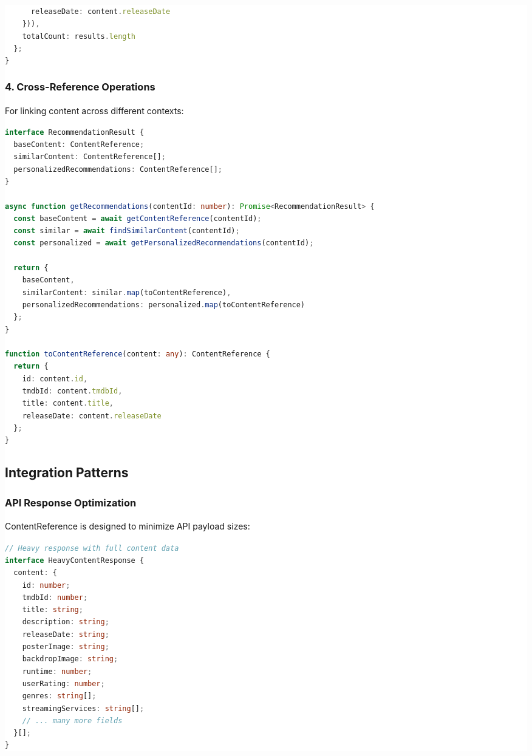 ```typescript
      releaseDate: content.releaseDate
    })),
    totalCount: results.length
  };
}
```

### 4. Cross-Reference Operations

For linking content across different contexts:

```typescript
interface RecommendationResult {
  baseContent: ContentReference;
  similarContent: ContentReference[];
  personalizedRecommendations: ContentReference[];
}

async function getRecommendations(contentId: number): Promise<RecommendationResult> {
  const baseContent = await getContentReference(contentId);
  const similar = await findSimilarContent(contentId);
  const personalized = await getPersonalizedRecommendations(contentId);

  return {
    baseContent,
    similarContent: similar.map(toContentReference),
    personalizedRecommendations: personalized.map(toContentReference)
  };
}

function toContentReference(content: any): ContentReference {
  return {
    id: content.id,
    tmdbId: content.tmdbId,
    title: content.title,
    releaseDate: content.releaseDate
  };
}
```

## Integration Patterns

### API Response Optimization

ContentReference is designed to minimize API payload sizes:

```typescript
// Heavy response with full content data
interface HeavyContentResponse {
  content: {
    id: number;
    tmdbId: number;
    title: string;
    description: string;
    releaseDate: string;
    posterImage: string;
    backdropImage: string;
    runtime: number;
    userRating: number;
    genres: string[];
    streamingServices: string[];
    // ... many more fields
  }[];
}
```
